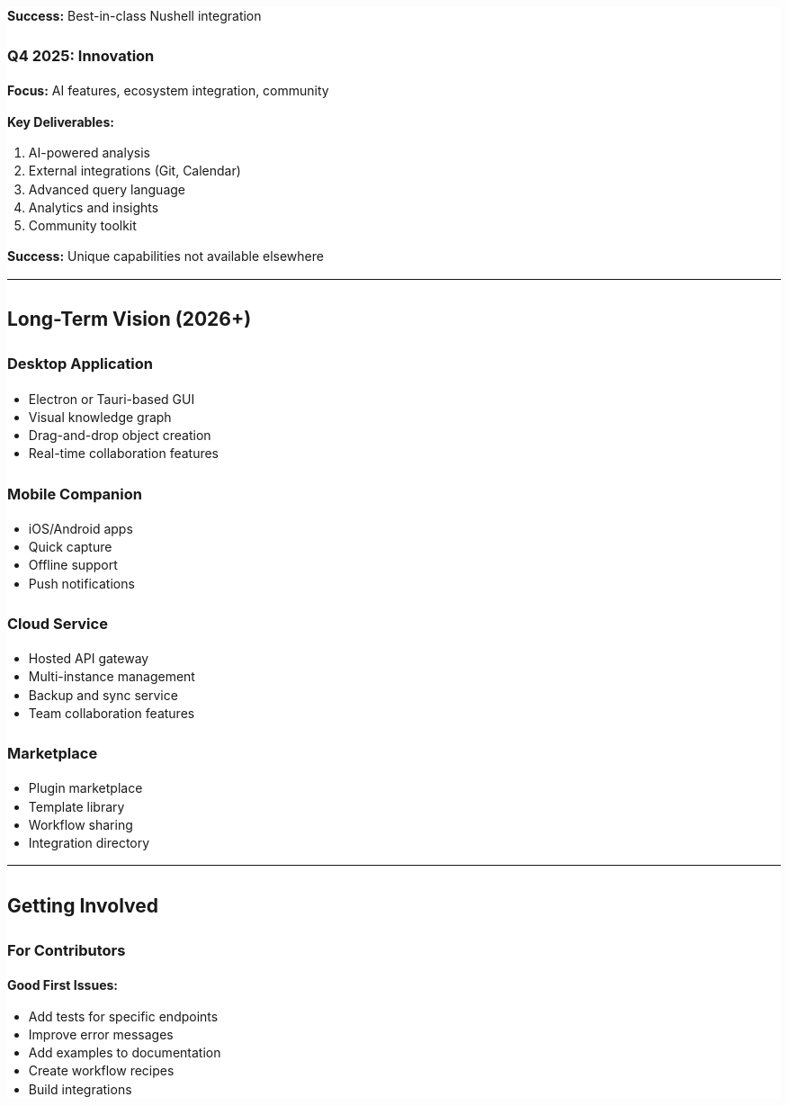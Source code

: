 **Success:** Best-in-class Nushell integration

### Q4 2025: Innovation
**Focus:** AI features, ecosystem integration, community

**Key Deliverables:**
1. AI-powered analysis
2. External integrations (Git, Calendar)
3. Advanced query language
4. Analytics and insights
5. Community toolkit

**Success:** Unique capabilities not available elsewhere

---

## Long-Term Vision (2026+)

### Desktop Application
- Electron or Tauri-based GUI
- Visual knowledge graph
- Drag-and-drop object creation
- Real-time collaboration features

### Mobile Companion
- iOS/Android apps
- Quick capture
- Offline support
- Push notifications

### Cloud Service
- Hosted API gateway
- Multi-instance management
- Backup and sync service
- Team collaboration features

### Marketplace
- Plugin marketplace
- Template library
- Workflow sharing
- Integration directory

---

## Getting Involved

### For Contributors

**Good First Issues:**
- Add tests for specific endpoints
- Improve error messages
- Add examples to documentation
- Create workflow recipes
- Build integrations
